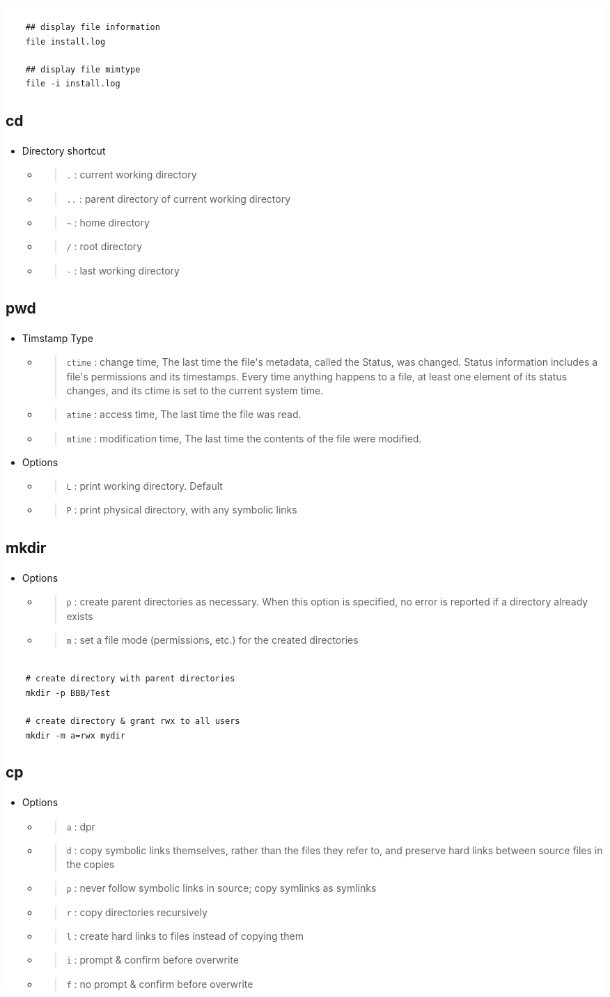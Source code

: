 ```Shell

	## display file information
	file install.log

	## display file mimtype
	file -i install.log 

```	


## cd
* Directory shortcut
	* > `.` : current working directory
	* > `..` : parent directory of current working directory
	* > `~` : home directory
	* > `/` : root directory
	* > `-` : last working directory


## pwd
* Timstamp Type
	* > `ctime` : change time, The last time the file's metadata, called the Status, was changed. Status information includes a file's permissions and its timestamps. Every time anything happens to a file, at least one element of its status changes, and its ctime is set to the current system time.
	* > `atime` : access time, The last time the file was read.
	* > `mtime` : modification time, The last time the contents of the file were modified.

* Options
	* > `L` : print working directory. Default
	* > `P` : print physical directory, with any symbolic links


## mkdir
* Options
	* > `p` : create parent directories as necessary. When this option is specified, no error is reported if a directory already exists    
	* > `m` : set a file mode (permissions, etc.) for the created directories

```Shell

	# create directory with parent directories
	mkdir -p BBB/Test

	# create directory & grant rwx to all users
	mkdir -m a=rwx mydir  

```

## cp
* Options
	* > `a` : dpr
	* > `d` : copy symbolic links themselves, rather than the files they refer to, and preserve hard links between source files in the copies
	* > `p` : never follow symbolic links in source; copy symlinks as symlinks
	* > `r` : copy directories recursively
	* > `l` : create hard links to files instead of copying them
	* > `i` : prompt & confirm before overwrite 
	* > `f` : no prompt & confirm before overwrite 
